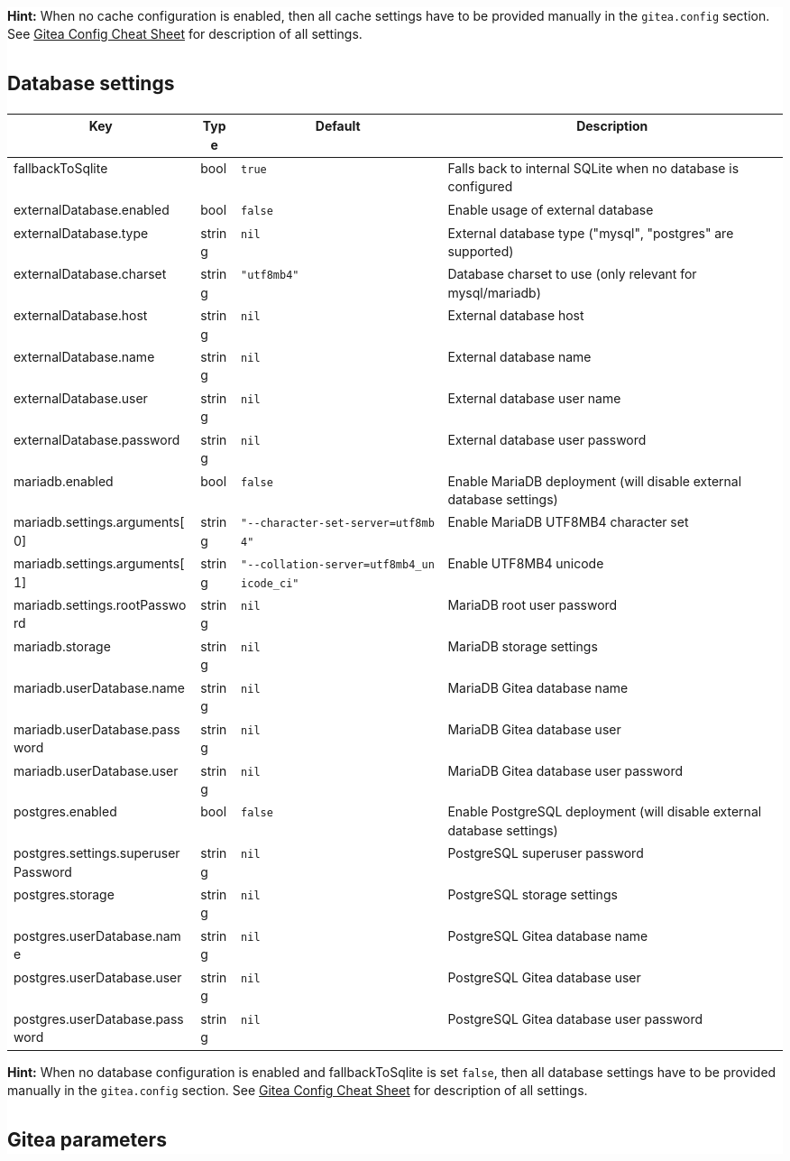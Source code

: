 **Hint:** When no cache configuration is enabled, then all cache settings have to be provided manually in the `gitea.config` section. See [Gitea Config Cheat Sheet](https://docs.gitea.io/en-us/config-cheat-sheet/) for description of all settings.

## Database settings

| Key | Type | Default | Description |
|-----|------|---------|-------------|
| fallbackToSqlite | bool | `true` | Falls back to internal SQLite when no database is configured |
| externalDatabase.enabled | bool | `false` | Enable usage of external database |
| externalDatabase.type | string | `nil` | External database type ("mysql", "postgres" are supported) |
| externalDatabase.charset | string | `"utf8mb4"` | Database charset to use (only relevant for mysql/mariadb) |
| externalDatabase.host | string | `nil` | External database host |
| externalDatabase.name | string | `nil` | External database name |
| externalDatabase.user | string | `nil` | External database user name |
| externalDatabase.password | string | `nil` | External database user password |
| mariadb.enabled | bool | `false` | Enable MariaDB deployment (will disable external database settings) |
| mariadb.settings.arguments[0] | string | `"--character-set-server=utf8mb4"` | Enable MariaDB UTF8MB4 character set|
| mariadb.settings.arguments[1] | string | `"--collation-server=utf8mb4_unicode_ci"` | Enable UTF8MB4 unicode |
| mariadb.settings.rootPassword | string | `nil` | MariaDB root user password |
| mariadb.storage | string | `nil` | MariaDB storage settings |
| mariadb.userDatabase.name | string | `nil` | MariaDB Gitea database name |
| mariadb.userDatabase.password | string | `nil` | MariaDB Gitea database user |
| mariadb.userDatabase.user | string | `nil` | MariaDB Gitea database user password |
| postgres.enabled | bool | `false` | Enable PostgreSQL deployment (will disable external database settings) |
| postgres.settings.superuserPassword | string | `nil` | PostgreSQL superuser password |
| postgres.storage | string | `nil` | PostgreSQL storage settings |
| postgres.userDatabase.name | string | `nil` | PostgreSQL Gitea database name |
| postgres.userDatabase.user | string | `nil` | PostgreSQL Gitea database user |
| postgres.userDatabase.password | string | `nil` | PostgreSQL Gitea database user password |

**Hint:** When no database configuration is enabled and fallbackToSqlite is set `false`, then all database settings have to be provided manually in the `gitea.config` section. See [Gitea Config Cheat Sheet](https://docs.gitea.io/en-us/config-cheat-sheet/) for description of all settings.

## Gitea parameters
